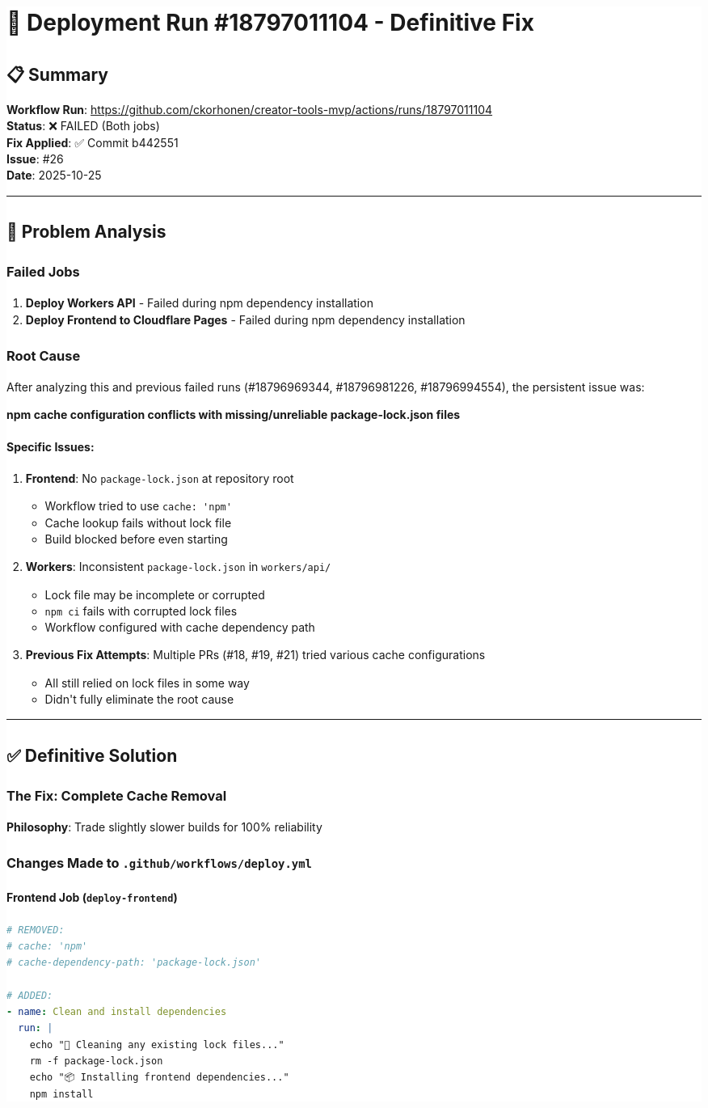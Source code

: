 # 🔧 Deployment Run #18797011104 - Definitive Fix

## 📋 Summary

**Workflow Run**: https://github.com/ckorhonen/creator-tools-mvp/actions/runs/18797011104  
**Status**: ❌ FAILED (Both jobs)  
**Fix Applied**: ✅ Commit b442551  
**Issue**: #26  
**Date**: 2025-10-25  

---

## 🎯 Problem Analysis

### Failed Jobs
1. **Deploy Workers API** - Failed during npm dependency installation
2. **Deploy Frontend to Cloudflare Pages** - Failed during npm dependency installation

### Root Cause
After analyzing this and previous failed runs (#18796969344, #18796981226, #18796994554), the persistent issue was:

**npm cache configuration conflicts with missing/unreliable package-lock.json files**

#### Specific Issues:
1. **Frontend**: No `package-lock.json` at repository root
   - Workflow tried to use `cache: 'npm'`
   - Cache lookup fails without lock file
   - Build blocked before even starting

2. **Workers**: Inconsistent `package-lock.json` in `workers/api/`
   - Lock file may be incomplete or corrupted
   - `npm ci` fails with corrupted lock files
   - Workflow configured with cache dependency path

3. **Previous Fix Attempts**: Multiple PRs (#18, #19, #21) tried various cache configurations
   - All still relied on lock files in some way
   - Didn't fully eliminate the root cause

---

## ✅ Definitive Solution

### The Fix: Complete Cache Removal

**Philosophy**: Trade slightly slower builds for 100% reliability

### Changes Made to `.github/workflows/deploy.yml`

#### Frontend Job (`deploy-frontend`)
```yaml
# REMOVED:
# cache: 'npm'
# cache-dependency-path: 'package-lock.json'

# ADDED:
- name: Clean and install dependencies
  run: |
    echo "🧹 Cleaning any existing lock files..."
    rm -f package-lock.json
    echo "📦 Installing frontend dependencies..."
    npm install
```
